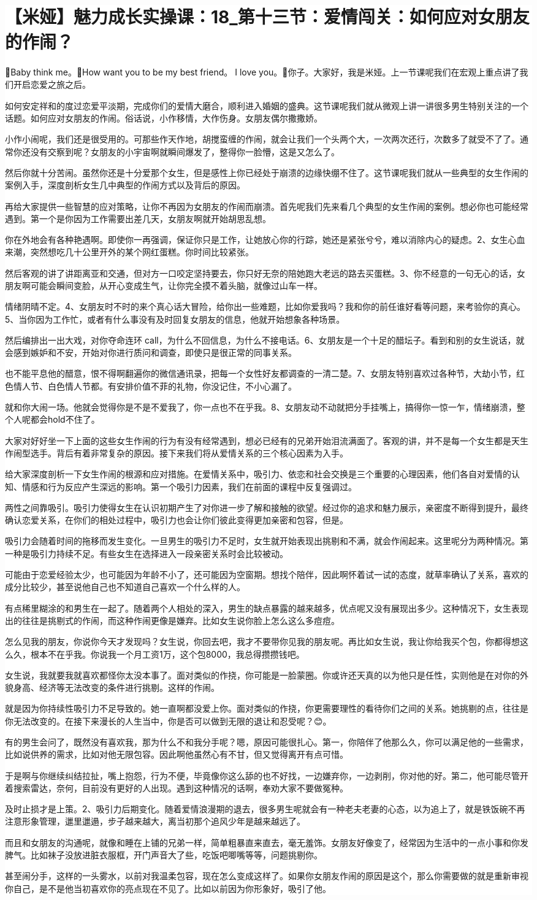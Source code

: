 # 【米娅】魅力成长实操课：18_第十三节：爱情闯关：如何应对女朋友的作闹？

🎼Baby think me。🎼How want you to be my best friend。 I love you。🎼你子。大家好，我是米娅。上一节课呢我们在宏观上重点讲了我们开启恋爱之旅之后。

如何安定祥和的度过恋爱平淡期，完成你们的爱情大磨合，顺利进入婚姻的盛典。这节课呢我们就从微观上讲一讲很多男生特别关注的一个话题。如何应对女朋友的作闹。俗话说，小作移情，大作伤身。女朋友偶尔撒撒娇。

小作小闹呢，我们还是很受用的。可那些作天作地，胡搅蛮缠的作闹，就会让我们一个头两个大，一次两次还行，次数多了就受不了了。通常你还没有交察到呢？女朋友的小宇宙啊就瞬间爆发了，整得你一脸懵，这是又怎么了。

然后你就十分苦闹。虽然你还是十分爱那个女生，但是感性上你已经处于崩溃的边缘快绷不住了。这节课呢我们就从一些典型的女生作闹的案例入手，深度剖析女生几中典型的作闹方式以及背后的原因。

再给大家提供一些智慧的应对策略，让你不再因为女朋友的作闹而崩溃。首先呢我们先来看几个典型的女生作闹的案例。想必你也可能经常遇到。第一个是你因为工作需要出差几天，女朋友啊就开始胡思乱想。

你在外地会有各种艳遇啊。即使你一再强调，保证你只是工作，让她放心你的行踪，她还是紧张兮兮，难以消除内心的疑虑。2、女生心血来潮，突然想吃几十公里开外的某个网红蛋糕。你时间比较紧张。

然后客观的讲了讲距离亚和交通，但对方一口咬定坚持要去，你只好无奈的陪她跑大老远的路去买蛋糕。3、你不经意的一句无心的话，女朋友啊可能会瞬间变脸，从开心变成生气，让你完全摸不着头脑，就像过山车一样。

情绪阴晴不定。4、女朋友时不时的来个真心话大冒险，给你出一些难题，比如你爱我吗？我和你的前任谁好看等问题，来考验你的真心。5、当你因为工作忙，或者有什么事没有及时回复女朋友的信息，他就开始想象各种场景。

然后编排出一出大戏，对你夺命连环 call，为什么不回信息，为什么不接电话。6、女朋友是一个十足的醋坛子。看到和别的女生说话，就会感到嫉妒和不安，开始对你进行质问和调查，即使只是很正常的同事关系。

也不能平息他的醋意，恨不得啊翻遍你的微信通讯录，把每一个女性好友都调查的一清二楚。7、女朋友特别喜欢过各种节，大劫小节，红色情人节、白色情人节都。有安排价值不菲的礼物，你没记住，不小心漏了。

就和你大闹一场。他就会觉得你是不是不爱我了，你一点也不在乎我。8、女朋友动不动就把分手挂嘴上，搞得你一惊一乍，情绪崩溃，整个人呢都会hold不住了。

大家对好好坐一下上面的这些女生作闹的行为有没有经常遇到，想必已经有的兄弟开始泪流满面了。客观的讲，并不是每一个女生都是天生作闹型选手。背后有着非常复杂的原因。接下来我们将从爱情关系的三个核心因素为入手。

给大家深度剖析一下女生作闹的根源和应对措施。在爱情关系中，吸引力、依恋和社会交换是三个重要的心理因素，他们各自对爱情的认知、情感和行为反应产生深远的影响。第一个吸引力因素，我们在前面的课程中反复强调过。

两性之间靠吸引。吸引力使得女生在认识初期产生了对你进一步了解和接触的欲望。经过你的追求和魅力展示，亲密度不断得到提升，最终确认恋爱关系，在你们的相处过程中，吸引力也会让你们彼此变得更加亲密和包容，但是。

吸引力会随着时间的拖移而发生变化。一旦男生的吸引力不足时，女生就开始表现出挑剔和不满，就会作闹起来。这里呢分为两种情况。第一种是吸引力持续不足。有些女生在选择进入一段亲密关系时会比较被动。

可能由于恋爱经验太少，也可能因为年龄不小了，还可能因为空窗期。想找个陪伴，因此啊怀着试一试的态度，就草率确认了关系，喜欢的成分比较少，甚至说他自己也不知道自己喜欢一个什么样的人。

有点稀里糊涂的和男生在一起了。随着两个人相处的深入，男生的缺点暴露的越来越多，优点呢又没有展现出多少。这种情况下，女生表现出的往往是挑剔式的作闹，而这种作闹更像是嫌弃。比如女生说你脸上怎么这么多痘痘。

怎么见我的朋友，你说你今天才发现吗？女生说，你回去吧，我才不要带你见我的朋友呢。再比如女生说，我让你给我买个包，你都得想这么久，根本不在乎我。你说我一个月工资1万，这个包8000，我总得攒攒钱吧。

女生说，我就要我就喜欢都怪你太没本事了。面对类似的作挠，你可能是一脸蒙圈。你或许还天真的以为他只是任性，实则他是在对你的外貌身高、经济等无法改变的条件进行挑剔。这样的作闹。

就是因为你持续性吸引力不足导致的。她一直啊都没爱上你。面对类似的作挠，你更需要理性的看待你们之间的关系。她挑剔的点，往往是你无法改变的。在接下来漫长的人生当中，你是否可以做到无限的退让和忍受呢？😊。

有的男生会问了，既然没有喜欢我，那为什么不和我分手呢？嗯，原因可能很扎心。第一，你陪伴了他那么久，你可以满足他的一些需求，比如说供养的需求，比如对他无限包容。因此啊他虽然心有不甘，但又觉得离开有点可惜。

于是啊与你继续纠结拉扯，嘴上抱怨，行为不便，毕竟像你这么舔的也不好找，一边嫌弃你，一边剥削，你对他的好。第二，他可能尽管开着搜索雷达，奈何，目前没有更好的人出现。遇到这种情况的话啊，奉劝大家不要做冤种。

及时止损才是上策。2、吸引力后期变化。随着爱情浪漫期的退去，很多男生呢就会有一种老夫老妻的心态，以为追上了，就是铁饭碗不再注意形象管理，邋里邋遢，步子越来越大，离当初那个追风少年是越来越远了。

而且和女朋友的沟通呢，就像和睡在上铺的兄弟一样，简单粗暴直来直去，毫无羞饰。女朋友好像变了，经常因为生活中的一点小事和你发脾气。比如袜子没放进脏衣服框，开门声音大了些，吃饭吧唧嘴等等，问题挑剔你。

甚至闹分手，这样的一头雾水，以前对我温柔包容，现在怎么变成这样了。如果你女朋友作闹的原因是这个，那么你需要做的就是重新审视你自己，是不是他当初喜欢你的亮点现在不见了。比如以前因为你形象好，吸引了他。
